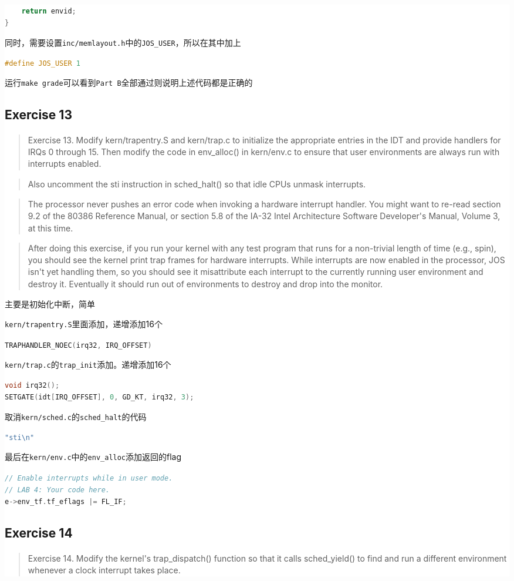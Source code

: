 ```c
    return envid;
}
```

同时，需要设置`inc/memlayout.h`中的`JOS_USER`，所以在其中加上
```c
#define JOS_USER 1
```

运行`make grade`可以看到`Part B`全部通过则说明上述代码都是正确的

## Exercise 13
>Exercise 13. Modify kern/trapentry.S and kern/trap.c to initialize the appropriate entries in the IDT and provide handlers for IRQs 0 through 15. Then modify the code in env_alloc() in kern/env.c to ensure that user environments are always run with interrupts enabled.

>Also uncomment the sti instruction in sched_halt() so that idle CPUs unmask interrupts.

>The processor never pushes an error code when invoking a hardware interrupt handler. You might want to re-read section 9.2 of the 80386 Reference Manual, or section 5.8 of the IA-32 Intel Architecture Software Developer's Manual, Volume 3, at this time.

>After doing this exercise, if you run your kernel with any test program that runs for a non-trivial length of time (e.g., spin), you should see the kernel print trap frames for hardware interrupts. While interrupts are now enabled in the processor, JOS isn't yet handling them, so you should see it misattribute each interrupt to the currently running user environment and destroy it. Eventually it should run out of environments to destroy and drop into the monitor.

主要是初始化中断，简单

`kern/trapentry.S`里面添加，递增添加16个
```asm
TRAPHANDLER_NOEC(irq32, IRQ_OFFSET)
```

`kern/trap.c`的`trap_init`添加。递增添加16个
```c
void irq32();
SETGATE(idt[IRQ_OFFSET], 0, GD_KT, irq32, 3);
```

取消`kern/sched.c`的`sched_halt`的代码
```c
"sti\n"
```

最后在`kern/env.c`中的`env_alloc`添加返回的flag
```c
// Enable interrupts while in user mode.
// LAB 4: Your code here.
e->env_tf.tf_eflags |= FL_IF;
```

## Exercise 14
>Exercise 14. Modify the kernel's trap_dispatch() function so that it calls sched_yield() to find and run a different environment whenever a clock interrupt takes place.
